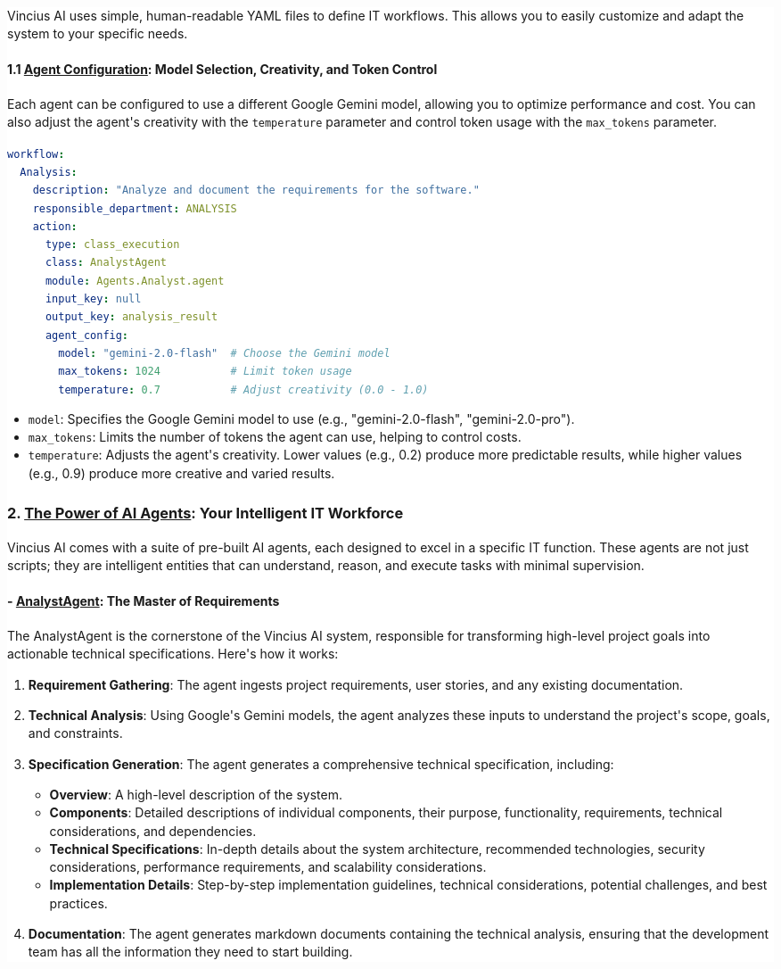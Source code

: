 Vincius AI uses simple, human-readable YAML files to define IT workflows. This allows you to easily customize and adapt the system to your specific needs.

#### 1.1 [Agent Configuration](#11-agent-configuration-model-selection-creativity-and-token-control): Model Selection, Creativity, and Token Control

Each agent can be configured to use a different Google Gemini model, allowing you to optimize performance and cost. You can also adjust the agent's creativity with the `temperature` parameter and control token usage with the `max_tokens` parameter.

```yaml
workflow:
  Analysis:
    description: "Analyze and document the requirements for the software."
    responsible_department: ANALYSIS
    action:
      type: class_execution
      class: AnalystAgent
      module: Agents.Analyst.agent
      input_key: null
      output_key: analysis_result
      agent_config:
        model: "gemini-2.0-flash"  # Choose the Gemini model
        max_tokens: 1024           # Limit token usage
        temperature: 0.7           # Adjust creativity (0.0 - 1.0)
```

- `model`: Specifies the Google Gemini model to use (e.g., "gemini-2.0-flash", "gemini-2.0-pro").
- `max_tokens`: Limits the number of tokens the agent can use, helping to control costs.
- `temperature`: Adjusts the agent's creativity. Lower values (e.g., 0.2) produce more predictable results, while higher values (e.g., 0.9) produce more creative and varied results.

### 2. [The Power of AI Agents](#2-the-power-of-ai-agents-your-intelligent-it-workforce): Your Intelligent IT Workforce

Vincius AI comes with a suite of pre-built AI agents, each designed to excel in a specific IT function. These agents are not just scripts; they are intelligent entities that can understand, reason, and execute tasks with minimal supervision.

#### - [AnalystAgent](#-analystagent-the-master-of-requirements): The Master of Requirements

The AnalystAgent is the cornerstone of the Vincius AI system, responsible for transforming high-level project goals into actionable technical specifications. Here's how it works:

1.  **Requirement Gathering**: The agent ingests project requirements, user stories, and any existing documentation.
2.  **Technical Analysis**: Using Google's Gemini models, the agent analyzes these inputs to understand the project's scope, goals, and constraints.
3.  **Specification Generation**: The agent generates a comprehensive technical specification, including:

    *   **Overview**: A high-level description of the system.
    *   **Components**: Detailed descriptions of individual components, their purpose, functionality, requirements, technical considerations, and dependencies.
    *   **Technical Specifications**: In-depth details about the system architecture, recommended technologies, security considerations, performance requirements, and scalability considerations.
    *   **Implementation Details**: Step-by-step implementation guidelines, technical considerations, potential challenges, and best practices.
4.  **Documentation**: The agent generates markdown documents containing the technical analysis, ensuring that the development team has all the information they need to start building.
